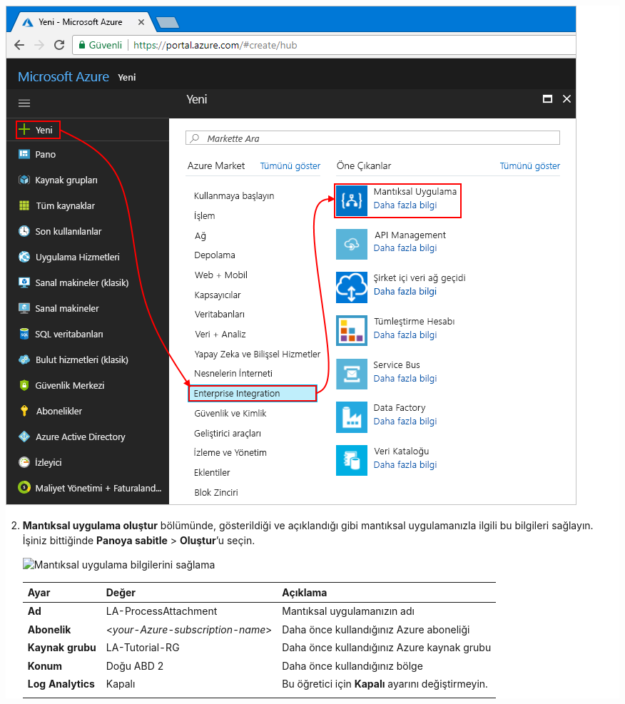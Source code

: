    ![Mantıksal uygulama oluşturma](./media/tutorial-process-email-attachments-workflow/create-logic-app.png)

2. **Mantıksal uygulama oluştur** bölümünde, gösterildiği ve açıklandığı gibi mantıksal uygulamanızla ilgili bu bilgileri sağlayın. İşiniz bittiğinde **Panoya sabitle** > **Oluştur**’u seçin.

   ![Mantıksal uygulama bilgilerini sağlama](./media/tutorial-process-email-attachments-workflow/create-logic-app-settings.png)

   | Ayar | Değer | Açıklama | 
   | ------- | ----- | ----------- | 
   | **Ad** | LA-ProcessAttachment | Mantıksal uygulamanızın adı | 
   | **Abonelik** | <*your-Azure-subscription-name*> | Daha önce kullandığınız Azure aboneliği | 
   | **Kaynak grubu** | LA-Tutorial-RG | Daha önce kullandığınız Azure kaynak grubu |
   | **Konum** | Doğu ABD 2 | Daha önce kullandığınız bölge | 
   | **Log Analytics** | Kapalı | Bu öğretici için **Kapalı** ayarını değiştirmeyin. | 
   |||| 
